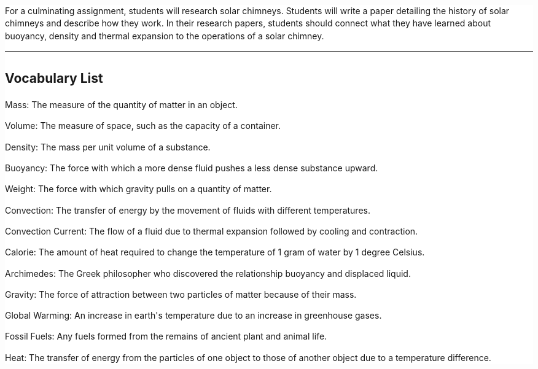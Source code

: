  </p>
<p>
  For a culminating assignment, students will research solar chimneys. Students will write a paper detailing the history of solar chimneys and describe how they work. In their research papers, students should connect what they have learned about buoyancy, density and thermal expansion to the operations of a solar chimney.
 </p>

<hr/>
 <h2>
  Vocabulary List
 </h2>
 <p>
  Mass: The measure of the quantity of matter in an object.
 </p>
 <p>
  Volume: The measure of space, such as the capacity of a container.
 </p>
 <p>
  Density: The mass per unit volume of a substance.
 </p>
 <p>
  Buoyancy: The force with which a more dense fluid pushes a less dense substance upward.
 </p>
 <p>
  Weight: The force with which gravity pulls on a quantity of matter.
 </p>
 <p>
  Convection: The transfer of energy by the movement of fluids with different temperatures.
 </p>
 <p>
  Convection Current: The flow of a fluid due to thermal expansion followed by cooling and contraction.
 </p>
 <p>
  Calorie: The amount of heat required to change the temperature of 1 gram of water by 1 degree Celsius.
 </p>
 <p>
  Archimedes: The Greek philosopher who discovered the relationship buoyancy and displaced liquid.
 </p>
 <p>
  Gravity: The force of attraction between two particles of matter because of their mass.
 </p>
 <p>
  Global Warming: An increase in earth's temperature due to an increase in greenhouse gases.
 </p>
 <p>
  Fossil Fuels: Any fuels formed from the remains of ancient plant and animal life.
 </p>
 <p>
  Heat: The transfer of energy from the particles of one object to those of another object due to a temperature difference.
 </p>
